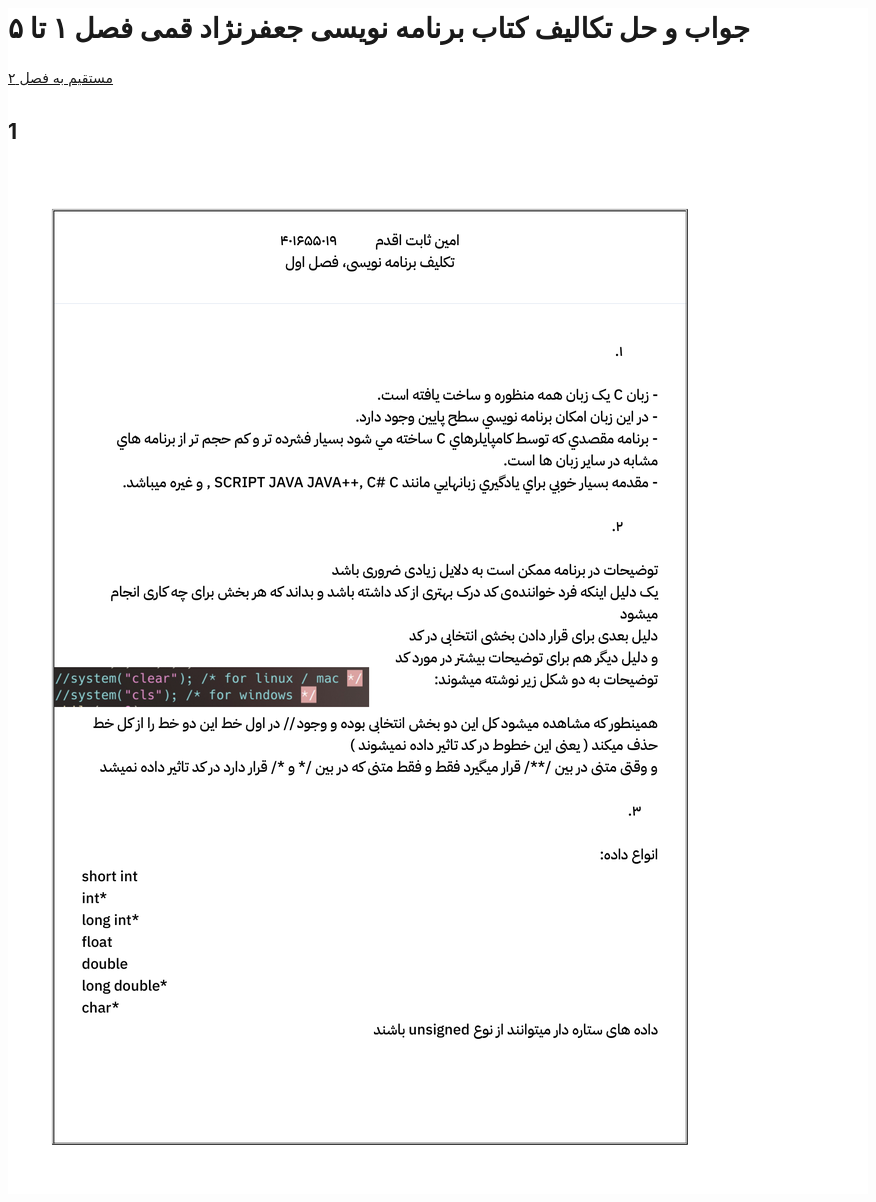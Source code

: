 # جواب و حل تکالیف کتاب برنامه نویسی جعفرنژاد قمی فصل ۱ تا ۵
[مستقیم به فصل ۲](am1nsab83.github.io/all#1)



1
---

![s1im1](./s1im/401655019_1-1.png)
